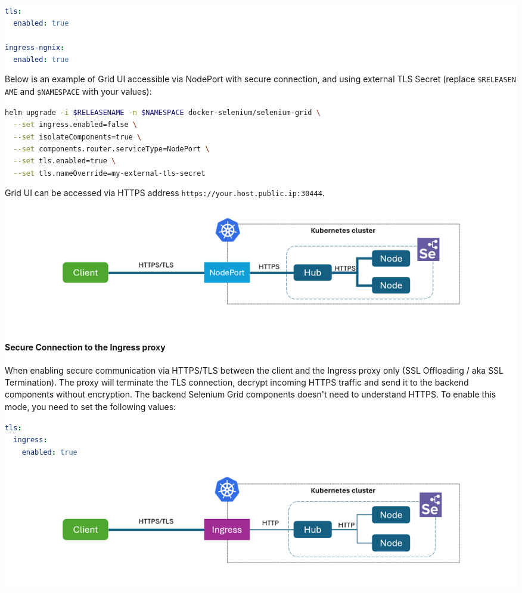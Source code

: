 ```yaml
tls:
  enabled: true

ingress-ngnix:
  enabled: true
```

Below is an example of Grid UI accessible via NodePort with secure connection, and using external TLS Secret (replace `$RELEASENAME` and `$NAMESPACE` with your values):

```bash
helm upgrade -i $RELEASENAME -n $NAMESPACE docker-selenium/selenium-grid \
  --set ingress.enabled=false \
  --set isolateComponents=true \
  --set components.router.serviceType=NodePort \
  --set tls.enabled=true \
  --set tls.nameOverride=my-external-tls-secret
```

Grid UI can be accessed via HTTPS address `https://your.host.public.ip:30444`.

![SeleniumGrid_TLS_WithoutProxy](./images/SeleniumGrid_TLS_WithoutProxy.png)

#### Secure Connection to the Ingress proxy

When enabling secure communication via HTTPS/TLS between the client and the Ingress proxy only (SSL Offloading / aka SSL Termination). The proxy will terminate the TLS connection, decrypt incoming HTTPS traffic and send it to the backend components without encryption. The backend Selenium Grid components doesn't need to understand HTTPS. To enable this mode, you need to set the following values:

```yaml
tls:
  ingress:
    enabled: true
```

![SeleniumGrid_TLS_SSL-Termination](./images/SeleniumGrid_TLS_SSL-Termination.png)
